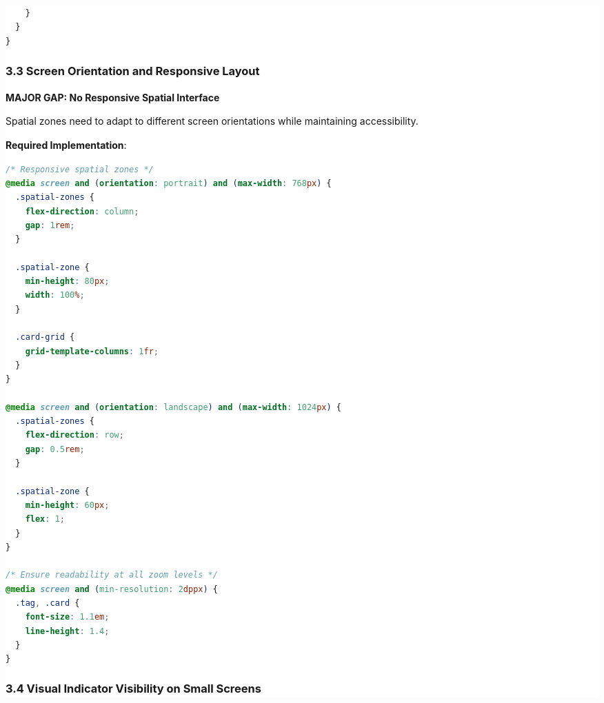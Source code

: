 ```javascript
    }
  }
}
```

### 3.3 Screen Orientation and Responsive Layout

**MAJOR GAP: No Responsive Spatial Interface**

Spatial zones need to adapt to different screen orientations while maintaining accessibility.

**Required Implementation**:
```css
/* Responsive spatial zones */
@media screen and (orientation: portrait) and (max-width: 768px) {
  .spatial-zones {
    flex-direction: column;
    gap: 1rem;
  }

  .spatial-zone {
    min-height: 80px;
    width: 100%;
  }

  .card-grid {
    grid-template-columns: 1fr;
  }
}

@media screen and (orientation: landscape) and (max-width: 1024px) {
  .spatial-zones {
    flex-direction: row;
    gap: 0.5rem;
  }

  .spatial-zone {
    min-height: 60px;
    flex: 1;
  }
}

/* Ensure readability at all zoom levels */
@media screen and (min-resolution: 2dppx) {
  .tag, .card {
    font-size: 1.1em;
    line-height: 1.4;
  }
}
```

### 3.4 Visual Indicator Visibility on Small Screens
